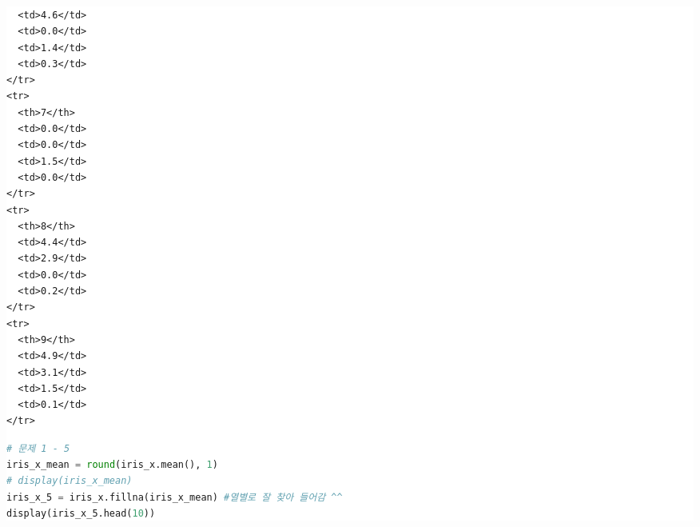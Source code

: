       <td>4.6</td>
      <td>0.0</td>
      <td>1.4</td>
      <td>0.3</td>
    </tr>
    <tr>
      <th>7</th>
      <td>0.0</td>
      <td>0.0</td>
      <td>1.5</td>
      <td>0.0</td>
    </tr>
    <tr>
      <th>8</th>
      <td>4.4</td>
      <td>2.9</td>
      <td>0.0</td>
      <td>0.2</td>
    </tr>
    <tr>
      <th>9</th>
      <td>4.9</td>
      <td>3.1</td>
      <td>1.5</td>
      <td>0.1</td>
    </tr>
  </tbody>
</table>

</div>



```python
# 문제 1 - 5
iris_x_mean = round(iris_x.mean(), 1)
# display(iris_x_mean)
iris_x_5 = iris_x.fillna(iris_x_mean) #열별로 잘 찾아 들어감 ^^
display(iris_x_5.head(10))
```


<div>
<style scoped>
    .dataframe tbody tr th:only-of-type {
        vertical-align: middle;
    }


    .dataframe tbody tr th {
        vertical-align: top;
    }
    
    .dataframe thead th {
        text-align: right;
    }
